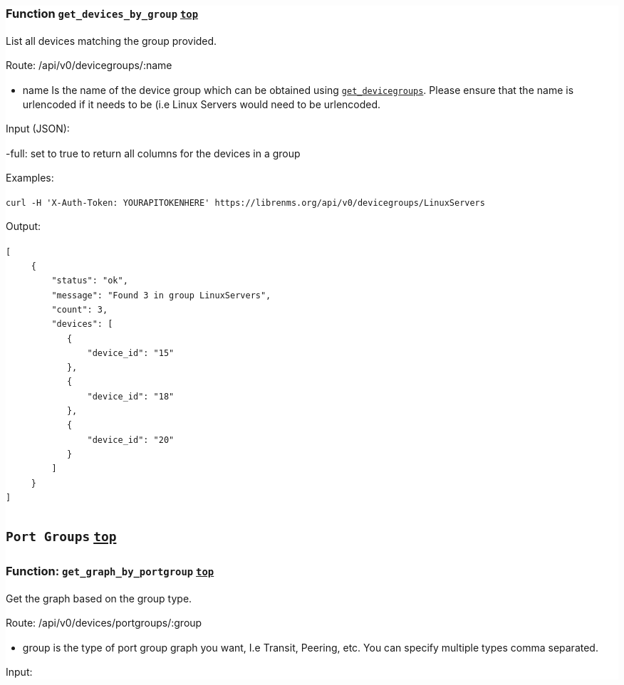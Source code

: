 ### <a name="api-route-get_devices_by_group">Function `get_devices_by_group`</a> [`top`](#top)

List all devices matching the group provided.

Route: /api/v0/devicegroups/:name

  - name Is the name of the device group which can be obtained using [`get_devicegroups`](#api-route-get_devicegroups). Please ensure that the name is urlencoded if it needs to be (i.e Linux Servers would need to be urlencoded.

Input (JSON):

  -full: set to true to return all columns for the devices in a group

Examples:
```curl
curl -H 'X-Auth-Token: YOURAPITOKENHERE' https://librenms.org/api/v0/devicegroups/LinuxServers
```

Output:
```text
[
     {
         "status": "ok",
         "message": "Found 3 in group LinuxServers",
         "count": 3,
         "devices": [
            {
                "device_id": "15"
            },
            {
                "device_id": "18"
            },
            {
                "device_id": "20"
            }
         ]
     }
]
```

## <a name="api-portgroups">`Port Groups`</a> [`top`](#top)

### <a name="api-route-get_graph_by_portgroup">Function: `get_graph_by_portgroup`</a> [`top`](#top)

Get the graph based on the group type.

Route: /api/v0/devices/portgroups/:group

  - group is the type of port group graph you want, I.e Transit, Peering, etc. You can specify multiple types comma separated.

Input:
